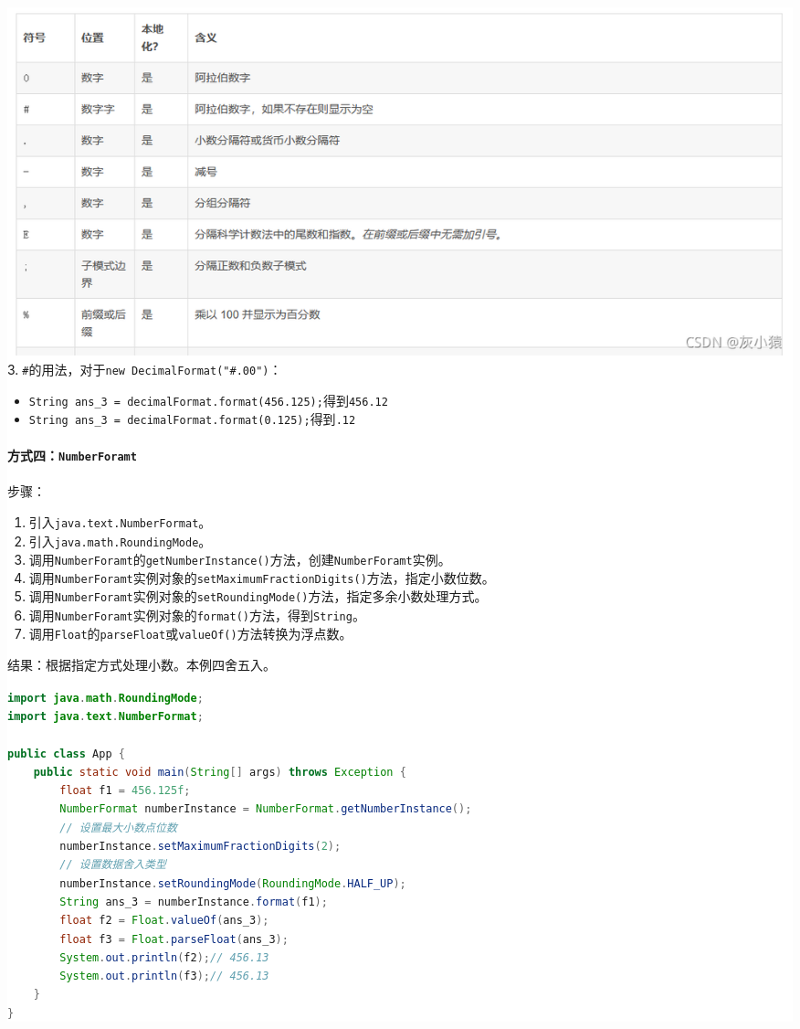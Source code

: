    ![](assets/20230404131445.png)
3. `#`的用法，对于`new DecimalFormat("#.00")`：

   - `String ans_3 = decimalFormat.format(456.125);`得到`456.12`
   - `String ans_3 = decimalFormat.format(0.125);`得到`.12`


#### 方式四：`NumberForamt`

步骤：

1. 引入`java.text.NumberFormat`。
2. 引入`java.math.RoundingMode`。
3. 调用`NumberForamt`的`getNumberInstance()`方法，创建`NumberForamt`实例。
4. 调用`NumberForamt`实例对象的`setMaximumFractionDigits()`方法，指定小数位数。
5. 调用`NumberForamt`实例对象的`setRoundingMode()`方法，指定多余小数处理方式。
6. 调用`NumberForamt`实例对象的`format()`方法，得到`String`。
7. 调用`Float`的`parseFloat`或`valueOf()`方法转换为浮点数。

结果：根据指定方式处理小数。本例四舍五入。

```java
import java.math.RoundingMode;
import java.text.NumberFormat;

public class App {
    public static void main(String[] args) throws Exception {
        float f1 = 456.125f;
        NumberFormat numberInstance = NumberFormat.getNumberInstance();
        // 设置最大小数点位数
        numberInstance.setMaximumFractionDigits(2);
        // 设置数据舍入类型
        numberInstance.setRoundingMode(RoundingMode.HALF_UP);
        String ans_3 = numberInstance.format(f1);
        float f2 = Float.valueOf(ans_3);
        float f3 = Float.parseFloat(ans_3);
        System.out.println(f2);// 456.13
        System.out.println(f3);// 456.13
    }
}
```
